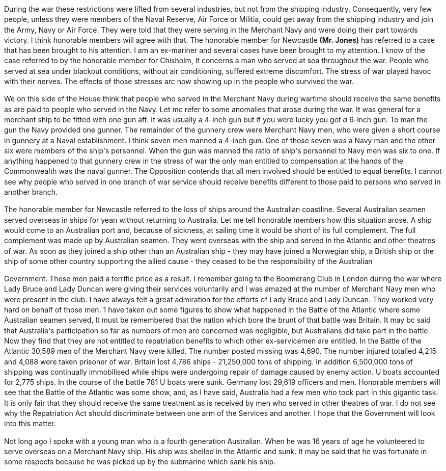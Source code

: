 During the war these restrictions were lifted from several industries, but not from the shipping industry. Consequently, very few people, unless they were members of the Naval Reserve, Air Force or Militia, could get away from the shipping industry and join the Army, Navy or Air Force. They were told that they were serving in the Merchant Navy and were doing their part towards victory. I think honorable members will agree with that. The honorable member for Newcastle  **(Mr. Jones)**  has referred to a case that has been brought to his attention. I am an ex-mariner and several cases have been brought to my attention. I know of the case referred to by the honorable member for Chisholm, lt concerns a man who served at sea throughout the war. People who served at sea under blackout conditions, without air conditioning, suffered extreme discomfort. The stress of war played havoc with their nerves. The effects of those stresses arc now showing up in the people who survived the war. 

We on this side of the House think that people who served in the Merchant Navy during wartime should receive the same benefits as are paid to people who served in the Navy. Let mc refer to some anomalies that arose during the war. It was general for a merchant ship to be fitted with one gun aft. It was usually a 4-inch gun but if you were lucky you got  *a*  6-inch gun. To man the gun the Navy provided one gunner. The remainder of the gunnery crew were Merchant Navy men, who were given a short course in gunnery at a Naval establishment. I think seven men manned a 4-inch gun. One of those seven was a Navy man and the other six were members of the ship's personnel. When the gun was manned the ratio of ship's personnel to Navy men was six to one. If anything happened to that gunnery crew in the stress of war the only man entitled to compensation at the hands of the Commonwealth was the naval gunner. The Opposition contends that all men involved should be entitled to equal benefits. I cannot see why people who served in one branch of war service should receive benefits different to those paid to persons who served in another branch. 

The honorable member for Newcastle referred to the loss of ships around the Australian coastline. Several Australian seamen served overseas in ships for yean without returning to Australia. Let me tell honorable members how this situation arose. A ship would come to an Australian port and, because of sickness, at sailing time it would be short of its full complement. The full complement was made up by Australian seamen. They went overseas with the ship and served in the Atlantic and other theatres of war. As soon as they joined a ship other than an Australian ship - they may have joined a Norwegian ship, a British ship or the ship of some other country supporting the allied cause - they ceased to be the responsibility of the Australian 

Government. These men paid a terrific price as a result. I remember going to the Boomerang Club in London during the war where Lady Bruce and Lady Duncan were giving their services voluntarily and I was amazed at the number of Merchant Navy men who were present in the club. I have always felt a great admiration for the efforts of Lady Bruce and Lady Duncan. They worked very hard on behalf of those men. 1 have taken out some figures to show what happened in the Battle of the Atlantic where some Australian seamen served, lt must be remembered that the nation which bore the brunt of that battle was Britain. It may bc said that Australia's participation so far as numbers of men are concerned was negligible, but Australians did take part in the battle. Now they find that they are not entitled to repatriation benefits to which other ex-servicemen are entitled. In the Battle of the Atlantic 30,589 men of the Merchant Navy were killed. The number posted missing was 4,690. The number injured totalled 4,215 and 4,088 were taken prisoner of war. Britain lost 4,786 ships - 21,250,000 tons of shipping. In addition 6,500,000 tons of shipping was continually immobilised while ships were undergoing repair of damage caused by enemy action. U boats accounted for 2,775 ships. In the course of the battle 781 U boats were sunk. Germany lost 29,619 officers and men. Honorable members will see that the Battle of the Atlantic was some show, and, as I have said, Australia had a few men who took part in this gigantic task. It is only fair that they should receive the same treatment as is received by men who served in other theatres of war. I do not see why the Repatriation Act should discriminate between one arm of the Services and another. I hope that the Government will look into this matter. 

Not long ago I spoke with a young man who is a fourth generation Australian. When he was 16 years of age he volunteered to serve overseas on a Merchant Navy ship. His ship was shelled in the Atlantic and sunk. It may be said that he was fortunate in some respects because he was picked up by the submarine which sank his ship. 
